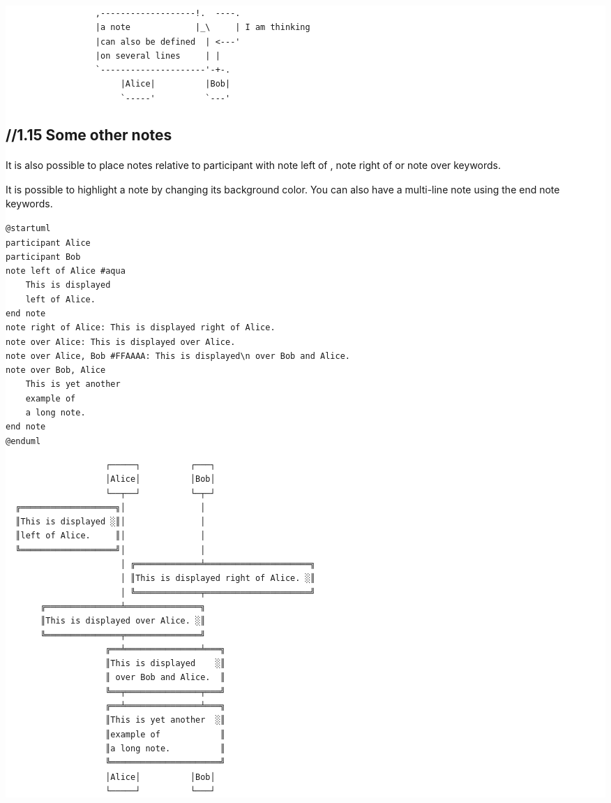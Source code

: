                       ,-------------------!.  ----.
                      |a note             |_\     | I am thinking
                      |can also be defined  | <---'
                      |on several lines     | |
                      `---------------------'-+-.
                           |Alice|          |Bob|
                           `-----'          `---'



//1.15 Some other notes
-----------------------

It is also possible to place notes relative to participant with note left of ,
note right of or note over keywords.

It is possible to highlight a note by changing its background color.
You can also have a multi-line note using the end note keywords.

```uml
@startuml
participant Alice
participant Bob
note left of Alice #aqua
    This is displayed
    left of Alice.
end note
note right of Alice: This is displayed right of Alice.
note over Alice: This is displayed over Alice.
note over Alice, Bob #FFAAAA: This is displayed\n over Bob and Alice.
note over Bob, Alice
    This is yet another
    example of
    a long note.
end note
@enduml
```
                        ┌─────┐          ┌───┐
                        │Alice│          │Bob│
                        └──┬──┘          └─┬─┘
      ╔═══════════════════╗│               │
      ║This is displayed ░║│               │
      ║left of Alice.     ║│               │
      ╚═══════════════════╝│               │
                           │ ╔═════════════╧═════════════════════╗
                           │ ║This is displayed right of Alice. ░║
                           │ ╚═════════════╤═════════════════════╝
           ╔═══════════════╧═══════════════╗
           ║This is displayed over Alice. ░║
           ╚═══════════════╤═══════════════╝
                        ╔══╧═══════════════╧═══╗
                        ║This is displayed    ░║
                        ║ over Bob and Alice.  ║
                        ╚══╤═══════════════╤═══╝
                        ╔══╧═══════════════╧═══╗
                        ║This is yet another  ░║
                        ║example of            ║
                        ║a long note.          ║
                        ╚══════════════════════╝
                        │Alice│          │Bob│
                        └─────┘          └───┘
